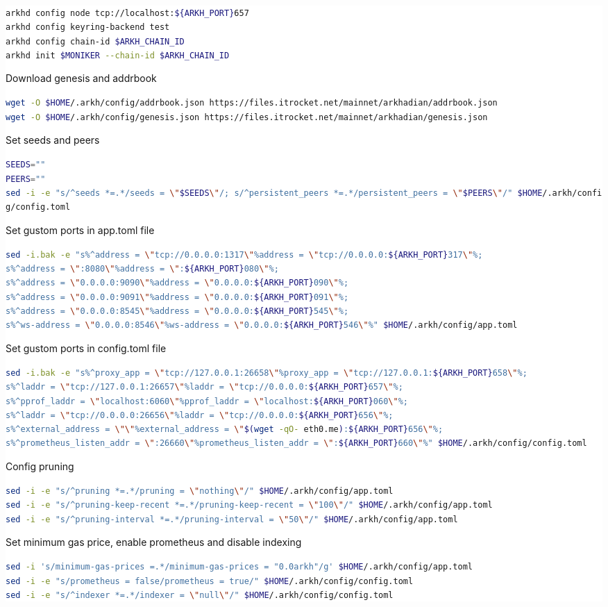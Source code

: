 ~~~bash
arkhd config node tcp://localhost:${ARKH_PORT}657
arkhd config keyring-backend test
arkhd config chain-id $ARKH_CHAIN_ID
arkhd init $MONIKER --chain-id $ARKH_CHAIN_ID
~~~

Download genesis and addrbook

~~~bash
wget -O $HOME/.arkh/config/addrbook.json https://files.itrocket.net/mainnet/arkhadian/addrbook.json
wget -O $HOME/.arkh/config/genesis.json https://files.itrocket.net/mainnet/arkhadian/genesis.json
~~~

Set seeds and peers

~~~bash
SEEDS=""
PEERS=""
sed -i -e "s/^seeds *=.*/seeds = \"$SEEDS\"/; s/^persistent_peers *=.*/persistent_peers = \"$PEERS\"/" $HOME/.arkh/config/config.toml
~~~

Set gustom ports in app.toml file

~~~bash
sed -i.bak -e "s%^address = \"tcp://0.0.0.0:1317\"%address = \"tcp://0.0.0.0:${ARKH_PORT}317\"%;
s%^address = \":8080\"%address = \":${ARKH_PORT}080\"%;
s%^address = \"0.0.0.0:9090\"%address = \"0.0.0.0:${ARKH_PORT}090\"%; 
s%^address = \"0.0.0.0:9091\"%address = \"0.0.0.0:${ARKH_PORT}091\"%; 
s%^address = \"0.0.0.0:8545\"%address = \"0.0.0.0:${ARKH_PORT}545\"%; 
s%^ws-address = \"0.0.0.0:8546\"%ws-address = \"0.0.0.0:${ARKH_PORT}546\"%" $HOME/.arkh/config/app.toml
~~~

Set gustom ports in config.toml file

~~~bash
sed -i.bak -e "s%^proxy_app = \"tcp://127.0.0.1:26658\"%proxy_app = \"tcp://127.0.0.1:${ARKH_PORT}658\"%; 
s%^laddr = \"tcp://127.0.0.1:26657\"%laddr = \"tcp://0.0.0.0:${ARKH_PORT}657\"%; 
s%^pprof_laddr = \"localhost:6060\"%pprof_laddr = \"localhost:${ARKH_PORT}060\"%;
s%^laddr = \"tcp://0.0.0.0:26656\"%laddr = \"tcp://0.0.0.0:${ARKH_PORT}656\"%;
s%^external_address = \"\"%external_address = \"$(wget -qO- eth0.me):${ARKH_PORT}656\"%;
s%^prometheus_listen_addr = \":26660\"%prometheus_listen_addr = \":${ARKH_PORT}660\"%" $HOME/.arkh/config/config.toml
~~~

Config pruning

~~~bash
sed -i -e "s/^pruning *=.*/pruning = \"nothing\"/" $HOME/.arkh/config/app.toml
sed -i -e "s/^pruning-keep-recent *=.*/pruning-keep-recent = \"100\"/" $HOME/.arkh/config/app.toml
sed -i -e "s/^pruning-interval *=.*/pruning-interval = \"50\"/" $HOME/.arkh/config/app.toml
~~~

Set minimum gas price, enable prometheus and disable indexing

~~~bash
sed -i 's/minimum-gas-prices =.*/minimum-gas-prices = "0.0arkh"/g' $HOME/.arkh/config/app.toml
sed -i -e "s/prometheus = false/prometheus = true/" $HOME/.arkh/config/config.toml
sed -i -e "s/^indexer *=.*/indexer = \"null\"/" $HOME/.arkh/config/config.toml
~~~
